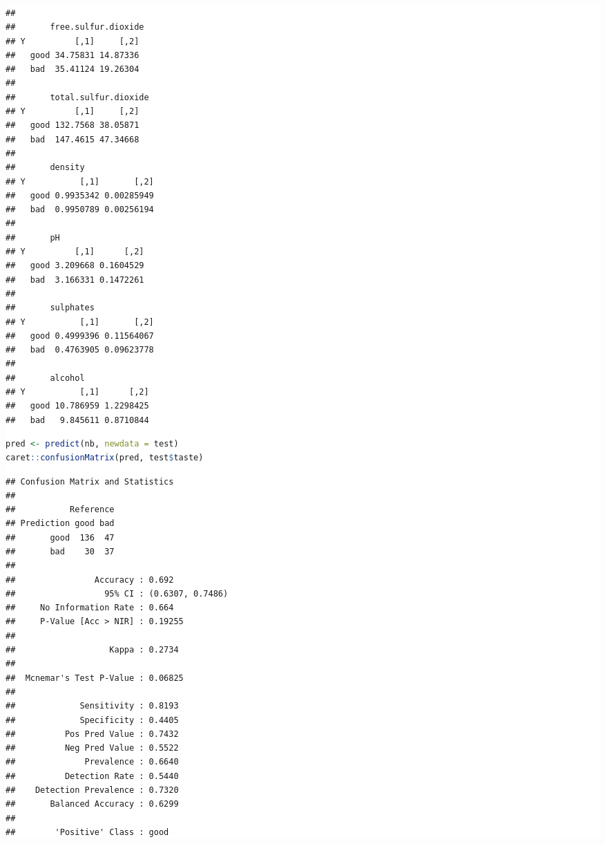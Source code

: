 ```
## 
##       free.sulfur.dioxide
## Y          [,1]     [,2]
##   good 34.75831 14.87336
##   bad  35.41124 19.26304
## 
##       total.sulfur.dioxide
## Y          [,1]     [,2]
##   good 132.7568 38.05871
##   bad  147.4615 47.34668
## 
##       density
## Y           [,1]       [,2]
##   good 0.9935342 0.00285949
##   bad  0.9950789 0.00256194
## 
##       pH
## Y          [,1]      [,2]
##   good 3.209668 0.1604529
##   bad  3.166331 0.1472261
## 
##       sulphates
## Y           [,1]       [,2]
##   good 0.4999396 0.11564067
##   bad  0.4763905 0.09623778
## 
##       alcohol
## Y           [,1]      [,2]
##   good 10.786959 1.2298425
##   bad   9.845611 0.8710844
```

```r
pred <- predict(nb, newdata = test)
caret::confusionMatrix(pred, test$taste)
```

```
## Confusion Matrix and Statistics
## 
##           Reference
## Prediction good bad
##       good  136  47
##       bad    30  37
##                                           
##                Accuracy : 0.692           
##                  95% CI : (0.6307, 0.7486)
##     No Information Rate : 0.664           
##     P-Value [Acc > NIR] : 0.19255         
##                                           
##                   Kappa : 0.2734          
##                                           
##  Mcnemar's Test P-Value : 0.06825         
##                                           
##             Sensitivity : 0.8193          
##             Specificity : 0.4405          
##          Pos Pred Value : 0.7432          
##          Neg Pred Value : 0.5522          
##              Prevalence : 0.6640          
##          Detection Rate : 0.5440          
##    Detection Prevalence : 0.7320          
##       Balanced Accuracy : 0.6299          
##                                           
##        'Positive' Class : good            
```